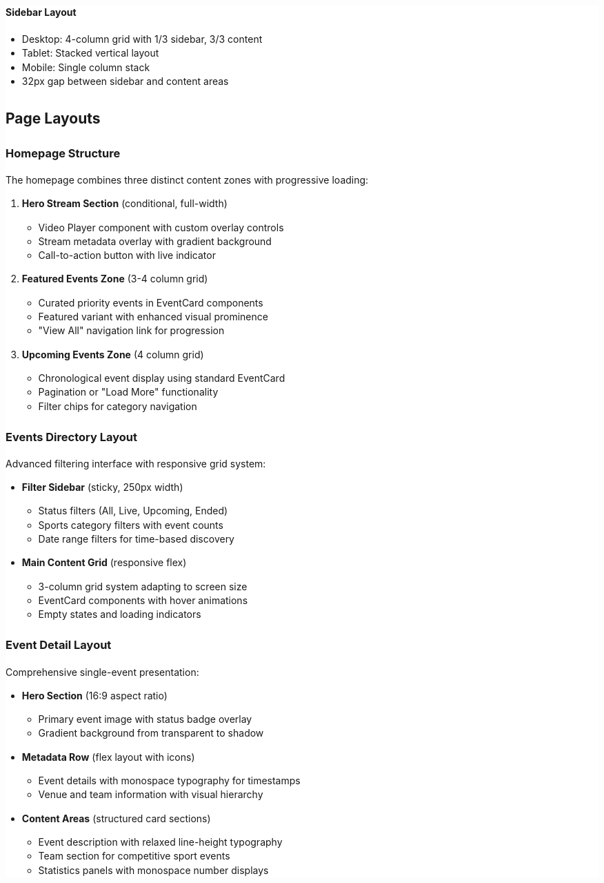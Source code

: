 #### Sidebar Layout
- Desktop: 4-column grid with 1/3 sidebar, 3/3 content
- Tablet: Stacked vertical layout
- Mobile: Single column stack
- 32px gap between sidebar and content areas

## Page Layouts

### Homepage Structure
The homepage combines three distinct content zones with progressive loading:

1. **Hero Stream Section** (conditional, full-width)
   - Video Player component with custom overlay controls
   - Stream metadata overlay with gradient background
   - Call-to-action button with live indicator

2. **Featured Events Zone** (3-4 column grid)
   - Curated priority events in EventCard components
   - Featured variant with enhanced visual prominence
   - "View All" navigation link for progression

3. **Upcoming Events Zone** (4 column grid)
   - Chronological event display using standard EventCard
   - Pagination or "Load More" functionality
   - Filter chips for category navigation

### Events Directory Layout
Advanced filtering interface with responsive grid system:

- **Filter Sidebar** (sticky, 250px width)
  - Status filters (All, Live, Upcoming, Ended)
  - Sports category filters with event counts
  - Date range filters for time-based discovery

- **Main Content Grid** (responsive flex)
  - 3-column grid system adapting to screen size
  - EventCard components with hover animations
  - Empty states and loading indicators

### Event Detail Layout
Comprehensive single-event presentation:

- **Hero Section** (16:9 aspect ratio)
  - Primary event image with status badge overlay
  - Gradient background from transparent to shadow

- **Metadata Row** (flex layout with icons)
  - Event details with monospace typography for timestamps
  - Venue and team information with visual hierarchy

- **Content Areas** (structured card sections)
  - Event description with relaxed line-height typography
  - Team section for competitive sport events
  - Statistics panels with monospace number displays
